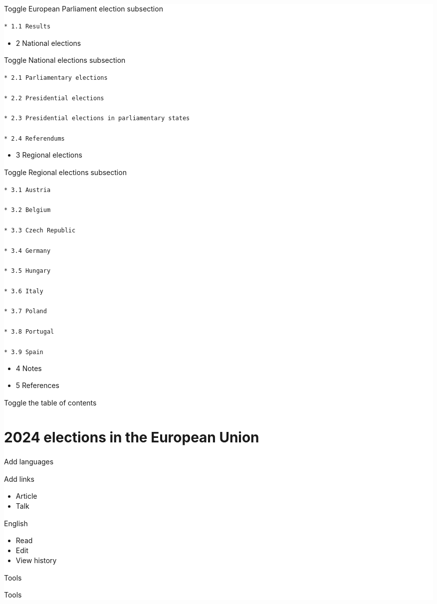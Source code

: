 Toggle European Parliament election subsection

    * 1.1 Results

  * 2 National elections

Toggle National elections subsection

    * 2.1 Parliamentary elections

    * 2.2 Presidential elections

    * 2.3 Presidential elections in parliamentary states

    * 2.4 Referendums

  * 3 Regional elections

Toggle Regional elections subsection

    * 3.1 Austria

    * 3.2 Belgium

    * 3.3 Czech Republic

    * 3.4 Germany

    * 3.5 Hungary

    * 3.6 Italy

    * 3.7 Poland

    * 3.8 Portugal

    * 3.9 Spain

  * 4 Notes

  * 5 References

Toggle the table of contents

# 2024 elections in the European Union

Add languages

Add links

  * Article
  * Talk

English

  * Read
  * Edit
  * View history

Tools

Tools
